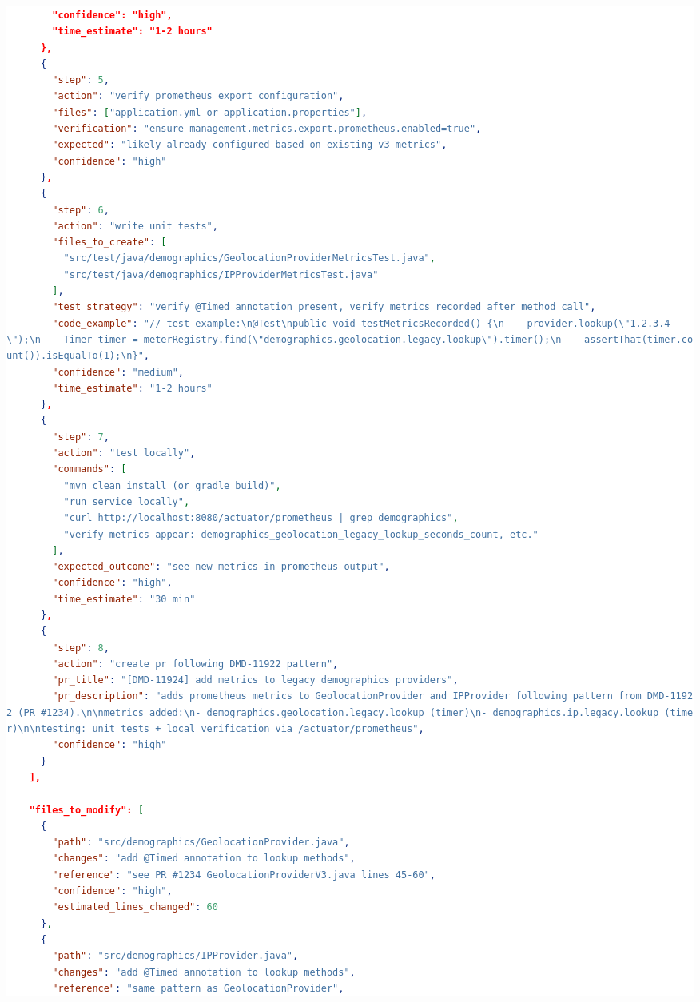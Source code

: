 ```json
        "confidence": "high",
        "time_estimate": "1-2 hours"
      },
      {
        "step": 5,
        "action": "verify prometheus export configuration",
        "files": ["application.yml or application.properties"],
        "verification": "ensure management.metrics.export.prometheus.enabled=true",
        "expected": "likely already configured based on existing v3 metrics",
        "confidence": "high"
      },
      {
        "step": 6,
        "action": "write unit tests",
        "files_to_create": [
          "src/test/java/demographics/GeolocationProviderMetricsTest.java",
          "src/test/java/demographics/IPProviderMetricsTest.java"
        ],
        "test_strategy": "verify @Timed annotation present, verify metrics recorded after method call",
        "code_example": "// test example:\n@Test\npublic void testMetricsRecorded() {\n    provider.lookup(\"1.2.3.4\");\n    Timer timer = meterRegistry.find(\"demographics.geolocation.legacy.lookup\").timer();\n    assertThat(timer.count()).isEqualTo(1);\n}",
        "confidence": "medium",
        "time_estimate": "1-2 hours"
      },
      {
        "step": 7,
        "action": "test locally",
        "commands": [
          "mvn clean install (or gradle build)",
          "run service locally",
          "curl http://localhost:8080/actuator/prometheus | grep demographics",
          "verify metrics appear: demographics_geolocation_legacy_lookup_seconds_count, etc."
        ],
        "expected_outcome": "see new metrics in prometheus output",
        "confidence": "high",
        "time_estimate": "30 min"
      },
      {
        "step": 8,
        "action": "create pr following DMD-11922 pattern",
        "pr_title": "[DMD-11924] add metrics to legacy demographics providers",
        "pr_description": "adds prometheus metrics to GeolocationProvider and IPProvider following pattern from DMD-11922 (PR #1234).\n\nmetrics added:\n- demographics.geolocation.legacy.lookup (timer)\n- demographics.ip.legacy.lookup (timer)\n\ntesting: unit tests + local verification via /actuator/prometheus",
        "confidence": "high"
      }
    ],

    "files_to_modify": [
      {
        "path": "src/demographics/GeolocationProvider.java",
        "changes": "add @Timed annotation to lookup methods",
        "reference": "see PR #1234 GeolocationProviderV3.java lines 45-60",
        "confidence": "high",
        "estimated_lines_changed": 60
      },
      {
        "path": "src/demographics/IPProvider.java",
        "changes": "add @Timed annotation to lookup methods",
        "reference": "same pattern as GeolocationProvider",
```